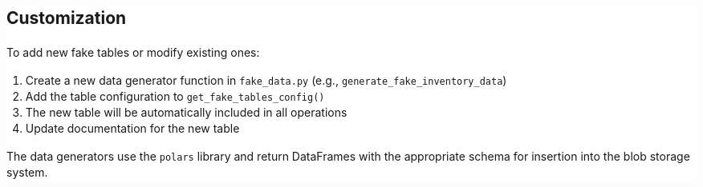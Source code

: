 ## Customization

To add new fake tables or modify existing ones:

1. Create a new data generator function in `fake_data.py` (e.g., `generate_fake_inventory_data`)
2. Add the table configuration to `get_fake_tables_config()`
3. The new table will be automatically included in all operations
4. Update documentation for the new table

The data generators use the `polars` library and return DataFrames with the appropriate schema for insertion into the blob storage system. 
